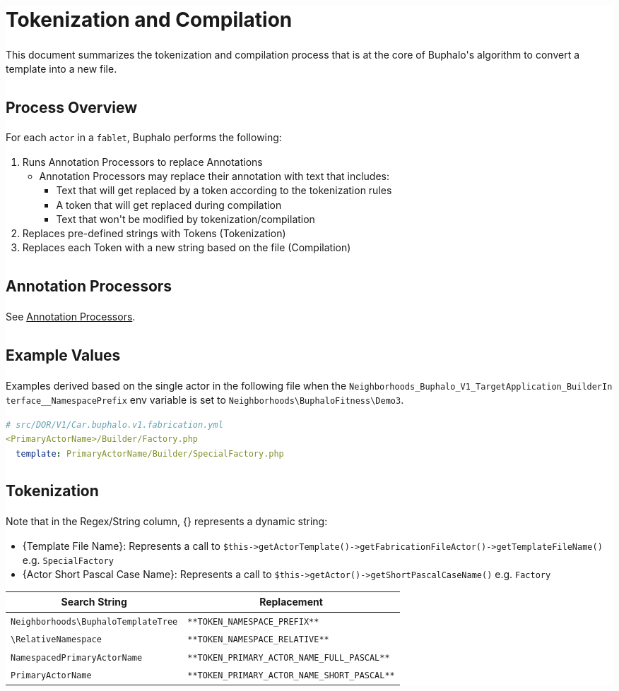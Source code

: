 # Tokenization and Compilation
This document summarizes the tokenization and compilation process that is at the core of
Buphalo's algorithm to convert a template into a new file.

## Process Overview
For each `actor` in a `fablet`, Buphalo performs the following:
1. Runs Annotation Processors to replace Annotations
   - Annotation Processors may replace their annotation with text that includes:
      - Text that will get replaced by a token according to the tokenization rules
      - A token that will get replaced during compilation
      - Text that won't be modified by tokenization/compilation
2. Replaces pre-defined strings with Tokens (Tokenization)
3. Replaces each Token with a new string based on the file (Compilation)

## Annotation Processors
See [Annotation Processors][APs].

## Example Values
Examples derived based on the single actor in the following file when the
`Neighborhoods_Buphalo_V1_TargetApplication_BuilderInterface__NamespacePrefix` env variable is set to
`Neighborhoods\BuphaloFitness\Demo3`.

```yml
# src/DOR/V1/Car.buphalo.v1.fabrication.yml
<PrimaryActorName>/Builder/Factory.php
  template: PrimaryActorName/Builder/SpecialFactory.php
```

## Tokenization
Note that in the Regex/String column, {} represents a dynamic string:
* {Template File Name}:
  Represents a call to `$this->getActorTemplate()->getFabricationFileActor()->getTemplateFileName()`
  e.g. `SpecialFactory` 
* {Actor Short Pascal Case Name}:
  Represents a call to `$this->getActor()->getShortPascalCaseName()`
  e.g. `Factory`


|Search String|Replacement|
|---|---|
|`Neighborhoods\BuphaloTemplateTree`|`**TOKEN_NAMESPACE_PREFIX**`|
|`\RelativeNamespace`|`**TOKEN_NAMESPACE_RELATIVE**`|
|`NamespacedPrimaryActorName`|`**TOKEN_PRIMARY_ACTOR_NAME_FULL_PASCAL**`|
|`PrimaryActorName`|`**TOKEN_PRIMARY_ACTOR_NAME_SHORT_PASCAL**`|


[APs]: ../V1/AnnotationProcessors.md